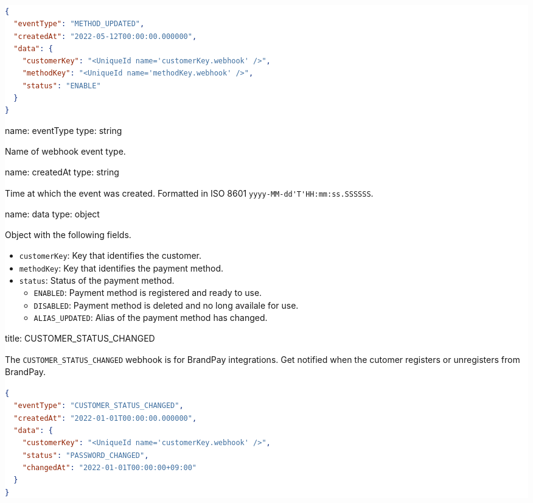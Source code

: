 ```json title="Example" {7}
{
  "eventType": "METHOD_UPDATED",
  "createdAt": "2022-05-12T00:00:00.000000",
  "data": {
    "customerKey": "<UniqueId name='customerKey.webhook' />",
    "methodKey": "<UniqueId name='methodKey.webhook' />",
    "status": "ENABLE"
  }
}
```



name: eventType
type: string


Name of webhook event type.



name: createdAt
type: string


Time at which the event was created. Formatted in ISO 8601 `yyyy-MM-dd'T'HH:mm:ss.SSSSSS`.



name: data
type: object


Object with the following fields.

*   `customerKey`: Key that identifies the customer.
*   `methodKey`: Key that identifies the payment method.
*   `status`: Status of the payment method.
    *   `ENABLED`: Payment method is registered and ready to use.
    *   `DISABLED`: Payment method is deleted and no long availale for use.
    *   `ALIAS_UPDATED`: Alias of the payment method has changed.



title: CUSTOMER\_STATUS\_CHANGED


The `CUSTOMER_STATUS_CHANGED` webhook is for BrandPay integrations. Get notified when the cutomer registers or unregisters from BrandPay.

```json title="Example" {6}
{
  "eventType": "CUSTOMER_STATUS_CHANGED",
  "createdAt": "2022-01-01T00:00:00.000000",
  "data": {
    "customerKey": "<UniqueId name='customerKey.webhook' />",
    "status": "PASSWORD_CHANGED",
    "changedAt": "2022-01-01T00:00:00+09:00"
  }
}
```

